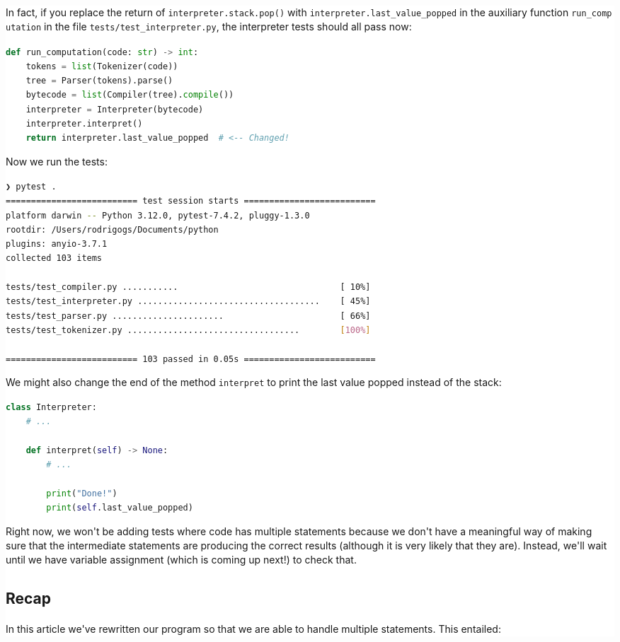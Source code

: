 In fact, if you replace the return of `interpreter.stack.pop()` with `interpreter.last_value_popped` in the auxiliary function `run_computation` in the file `tests/test_interpreter.py`, the interpreter tests should all pass now:

```py
def run_computation(code: str) -> int:
    tokens = list(Tokenizer(code))
    tree = Parser(tokens).parse()
    bytecode = list(Compiler(tree).compile())
    interpreter = Interpreter(bytecode)
    interpreter.interpret()
    return interpreter.last_value_popped  # <-- Changed!
```

Now we run the tests:

```bash
❯ pytest .
========================== test session starts ==========================
platform darwin -- Python 3.12.0, pytest-7.4.2, pluggy-1.3.0
rootdir: /Users/rodrigogs/Documents/python
plugins: anyio-3.7.1
collected 103 items                                                     

tests/test_compiler.py ...........                                [ 10%]
tests/test_interpreter.py ....................................    [ 45%]
tests/test_parser.py ......................                       [ 66%]
tests/test_tokenizer.py ..................................        [100%]

========================== 103 passed in 0.05s ==========================
```

We might also change the end of the method `interpret` to print the last value popped instead of the stack:

```py
class Interpreter:
    # ...

    def interpret(self) -> None:
        # ...

        print("Done!")
        print(self.last_value_popped)
```

Right now, we won't be adding tests where code has multiple statements because we don't have a meaningful way of making sure that the intermediate statements are producing the correct results (although it is very likely that they are).
Instead, we'll wait until we have variable assignment (which is coming up next!) to check that.


## Recap

In this article we've rewritten our program so that we are able to handle multiple statements.
This entailed:


[series-link]: /blog/tags/bpci